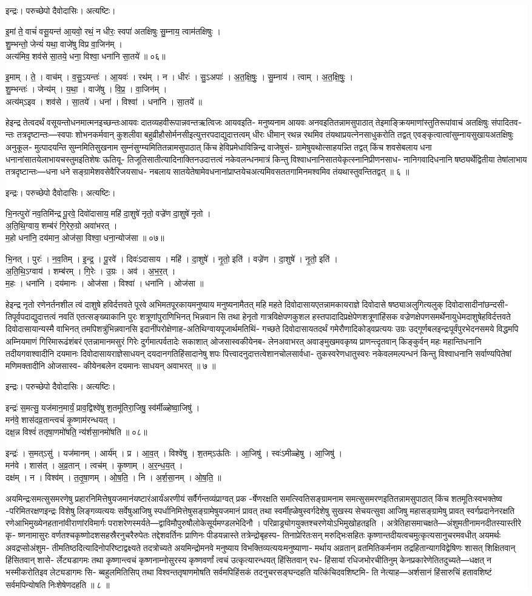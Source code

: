 इन्द्रः। परुच्छेपो दैवोदासिः। अत्यष्टिः।

इ॒मां ते॒ वाचं॑ वसू॒यन्त॑ आ॒यवो॒ रथं॒ न धीरः॒ स्वपा॑ अतक्षिषुः सु॒म्नाय॒ त्वाम॑तक्षिषुः ।  
शु॒म्भन्तो॒ जेन्यं॑ यथा॒ वाजे॑षु विप्र वा॒जिन॑म् ।  
अत्य॑मिव॒ शव॑से सा॒तये॒ धना॒ विश्वा॒ धना॑नि सा॒तये॑ ॥ ०६॥

इ॒माम् । ते॒ । वाच॑म् । व॒सु॒ऽयन्तः॑ । आ॒यवः॑ । रथ॑म् । न । धीरः॑ । सु॒ऽअपाः॑ । अ॒त॒क्षि॒षुः॒ । सु॒म्नाय॑ । त्वाम् । अ॒त॒क्षि॒षुः॒ ।  
शु॒म्भन्तः॑ । जेन्य॑म् । य॒था॒ । वाजे॑षु । वि॒प्र॒ । वा॒जिन॑म् ।  
अत्य॑म्ऽइव । शव॑से । सा॒तये॑ । धना॑ । विश्वा॑ । धना॑नि । सा॒तये॑ ॥

हेइन्द्र तेत्वदर्थं वसूयन्तोधनमात्मनइच्छन्तःआयवः दातव्यहवीरूपान्नवन्तऋत्विजः आयवइति- मनुष्यनाम आयवः अनवइतितन्नामसुपाठात् तेइमाङ्क्रियमाणांस्तुतिरूपांवाचं अतक्षिषुः संपादितव- न्तः तत्रदृष्टान्तः—स्वपाः शोभनकर्मवान् कुशलीवा बहुव्रीहौसोर्मनसीइत्युत्तरपदाद्युदात्तत्वम् धीरः धीमान् रथन्न रथमिव तंयथाप्रयत्नेनसाधुकरोति तद्वत् एवङ्कृत्वात्वांसुम्नायसुखायअतक्षिषुः अनुकूल- मुत्पादयन्ति सुम्नमितिसुखनाम सुम्नंसुग्म्यमितितन्नामसुपाठात् किंच हेविप्रमेधाविन्निन्द्र वाजेषुसं- ग्रामेषुयथोत्साहयन्न्ति तद्वत् किंच शवसेबलाय धना धनानांसातयेलाभायचस्तुमइतिशेषः ऊतियू- तिजूतिसातीत्यादिनाक्तिनउदात्तत्वं नकेवलन्धनमात्रं किन्तु विश्वाधनानिसातयेकृत्स्नानिप्रीणनसाध- नानिगवादिधनानि षष्ठ्यर्थेद्वितीया तेषांलाभाय तत्रदृष्टान्तः—धना धने सङ्ग्रामेशवसेवैरिजयसाध- नबलाय सातयेतेषामेवधनानांप्राप्तयेचअत्यमिवसततगामिनमश्वमिव तंयथास्तुवन्तितद्वत् ॥ ६ ॥

इन्द्रः। परुच्छेपो दैवोदासिः। अत्यष्टिः।

भि॒नत्पुरो॑ नव॒तिमि॑न्द्र पू॒रवे॒ दिवो॑दासाय॒ महि॑ दा॒शुषे॑ नृतो॒ वज्रे॑ण दा॒शुषे॑ नृतो ।  
अ॒ति॒थि॒ग्वाय॒ शम्ब॑रं गि॒रेरु॒ग्रो अवा॑भरत् ।  
म॒हो धना॑नि॒ दय॑मान॒ ओज॑सा॒ विश्वा॒ धना॒न्योज॑सा ॥ ०७॥

भि॒नत् । पुरः॑ । न॒व॒तिम् । इ॒न्द्र॒ । पू॒रवे॑ । दिवः॑ऽदासाय । महि॑ । दा॒शुषे॑ । नृ॒तो॒ इति॑ । वज्रे॑ण । दा॒शुषे॑ । नृ॒तो॒ इति॑ ।  
अ॒ति॒थि॒ऽग्वाय॑ । शम्ब॑रम् । गि॒रेः । उ॒ग्रः । अव॑ । अ॒भ॒र॒त् ।  
म॒हः । धना॑नि । दय॑मानः । ओज॑सा । विश्वा॑ । धना॑नि । ओज॑सा ॥

हेइन्द्र नृतो रणेनर्तनशील त्वं दाशुषे हविर्दत्तवते पूरवे अभिमतपूरकायमनुष्याय मनुष्यनामैतत् महि महते दिवोदासायएतन्नामकायराज्ञे दिवोदासे षष्ठ्याअलुगित्यलुक् दिवोदासादीनांछन्दसी- तिपूर्वपदाद्युदात्तत्वं नवतिं एतत्सङ्ख्याकानि पुरः शत्रूणांपुराणिभिनत् भिन्नवान सि तथा हेनृतो गात्रविक्षेपणकुशल हस्तपादादिप्रक्षेपेणशत्रूणांहिंसक वज्रेणक्षेपणसमर्थेनायुधेमदाशुषेहविर्दत्तवते दिवोदासायान्यस्मै वाभिनत् तमपिशत्रुंभिन्नवानसि इदानींपरोक्षेणाह-अतिथिग्वायपूजार्थमतिथिं- गच्छते दिवोदासायतदर्थं गमेरौणादिकोड्वप्रत्ययः उग्रः उद्गूर्णबलइन्द्रःपूर्वंपुरभेदनसमये विद्धमपि अम्नियमाणं गिरिमारूढंशंबरं एतन्नामानमसुरं गिरेः दुर्गमात्पर्वतादेः सकाशात् ओजसास्वकीयेनब- लेनअवाभरत् अवाङ्मुखमवकृष्य प्राणन्त्दृतवान् किङ्कुर्वन् महः महान्तिधनानि तदीयगवाश्वादीनि दयमानः दिवोदासायराज्ञेसाधयन् दयदानगतिहिंसादानेषु शपः पित्त्वादनुदात्तत्वेशानचोलसार्वधा- तुकस्वरेणधातुस्वरः नकेवलमल्पन्धनं किन्तु विश्वाधनानि सर्वाण्यपितेषां मणिमक्तादीनि ओजसास्व- कीयेनबलेन दयमानः साधयन् अवाभरत् ॥ ७ ॥

इन्द्रः। परुच्छेपो दैवोदासिः। अत्यष्टिः।

इन्द्रः॑ स॒मत्सु॒ यज॑मान॒मार्यं॒ प्राव॒द्विश्वे॑षु श॒तमू॑तिरा॒जिषु॒ स्व॑र्मीळ्हेष्वा॒जिषु॑ ।  
मन॑वे॒ शास॑दव्र॒तान्त्वचं॑ कृ॒ष्णाम॑रन्धयत् ।  
दक्ष॒न्न विश्वं॑ ततृषा॒णमो॑षति॒ न्य॑र्शसा॒नमो॑षति ॥ ०८॥

इन्द्रः॑ । स॒मत्ऽसु॑ । यज॑मानम् । आर्य॑म् । प्र । आ॒व॒त् । विश्वे॑षु । श॒तम्ऽऊ॑तिः । आ॒जिषु॑ । स्वः॑ऽमीळ्हेषु । आ॒जिषु॑ ।  
मन॑वे । शास॑त् । अ॒व्र॒तान् । त्वच॑म् । कृ॒ष्णाम् । अ॒र॒न्ध॒य॒त् ।  
दक्ष॑म् । न । विश्व॑म् । त॒तृ॒षा॒णम् । ओ॒ष॒ति॒ । नि । अ॒र्श॒सा॒नम् । ओ॒ष॒ति॒ ॥

अयमिन्द्रःसमत्सुसमरणेषु प्रहारनिमित्तेषुयजमानंयष्टारंआर्यंअरणीयं सर्वैर्गन्तव्यंप्राग्वत् प्रक -र्षेणरक्षति समत्स्वितिसङ्ग्रामनाम समत्सुसमरणइतितन्नामसुपाठात् किंच शतमूतिःस्वभक्तेष्व -परिमितरक्षणइन्द्रः विशेषु लिङ्गव्यत्ययः सर्वेषुआजिषु स्पर्धानिमित्तेषुसङ्ग्रामेषुयजमानं प्रावत् तथा स्वर्मीह्ळेषुस्वर्गदेशेषु सुखस्य सेचयत्सुवा आजिषु महासङ्ग्रामेषु प्रावत् स्वर्गप्रदानेनरक्षति रणेआभिमुख्येनहतानांवीराणांरविमार्गः पराशरेणस्मर्यते—द्वाविमौपुरुषौलोकेसूर्यमण्डलभेदिनौ । परिव्राड्र्योगयुक्तश्चरणेयोऽभिमुखोहतइति । अत्रेतिहासमाचक्षते—अंशुमतीनामनदीतस्यास्तीरे कृ- ष्णनामासुरः वर्णतश्चकृष्णोदशसहस्रैरनुचरैरुपेतः तद्देशवर्तिनः प्राणिनः पीडयन्नास्ते तत्रेन्द्रोबृहस्प- तिनाप्रेरितःसन् मरुद्भिःसहितः कृष्णान्तदीयत्वचमुत्कृत्यसानुचरमवधीत् अयमर्थः अवद्रप्सोअंशुम- तीमतिष्ठदित्यादिनोपरिष्टाद्वक्ष्यते तदत्रोच्यते अयमिन्द्रोमनवे मनुष्याय विभक्तिव्यत्ययःमनुष्याणा- मर्थाय अव्रतान् व्रतमितिकर्मनाम तद्रहितान्यागविद्वेषिणः शासत् शिक्षितवान् हिंसितवान् शासे- र्लेट्यडागमः तथा कृष्णान्त्वचं कृष्णनाम्नोसुरस्य कृष्णवर्णां त्वचं उत्कृत्यारन्धयत् हिंसितवान् रध- हिंसायां रधिजभोरचीतिनुम् केनप्रकारेणेतितदुच्यते—धक्षत् न भस्मीकरोतिइव लेट्यडागमः सि- ब्बहुलमितिसिप् तथा विश्वन्ततृषाणमोषति सर्वमपिहिंसकं तदनुचरसङ्घन्दहति यत्किंचिदवशिष्टमि- ति नेत्याह—अर्शसानं हिंसारुचिं हतावशिष्टं सर्वमपिन्योषति निःशेषेणदहति ॥ ८ ॥
